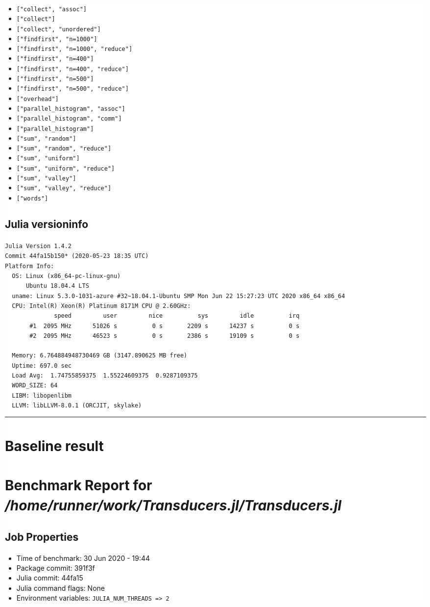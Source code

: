 - `["collect", "assoc"]`
- `["collect"]`
- `["collect", "unordered"]`
- `["findfirst", "n=1000"]`
- `["findfirst", "n=1000", "reduce"]`
- `["findfirst", "n=400"]`
- `["findfirst", "n=400", "reduce"]`
- `["findfirst", "n=500"]`
- `["findfirst", "n=500", "reduce"]`
- `["overhead"]`
- `["parallel_histogram", "assoc"]`
- `["parallel_histogram", "comm"]`
- `["parallel_histogram"]`
- `["sum", "random"]`
- `["sum", "random", "reduce"]`
- `["sum", "uniform"]`
- `["sum", "uniform", "reduce"]`
- `["sum", "valley"]`
- `["sum", "valley", "reduce"]`
- `["words"]`

## Julia versioninfo
```
Julia Version 1.4.2
Commit 44fa15b150* (2020-05-23 18:35 UTC)
Platform Info:
  OS: Linux (x86_64-pc-linux-gnu)
      Ubuntu 18.04.4 LTS
  uname: Linux 5.3.0-1031-azure #32~18.04.1-Ubuntu SMP Mon Jun 22 15:27:23 UTC 2020 x86_64 x86_64
  CPU: Intel(R) Xeon(R) Platinum 8171M CPU @ 2.60GHz: 
              speed         user         nice          sys         idle          irq
       #1  2095 MHz      51026 s          0 s       2209 s      14237 s          0 s
       #2  2095 MHz      46523 s          0 s       2386 s      19109 s          0 s
       
  Memory: 6.764884948730469 GB (3147.890625 MB free)
  Uptime: 697.0 sec
  Load Avg:  1.74755859375  1.55224609375  0.9287109375
  WORD_SIZE: 64
  LIBM: libopenlibm
  LLVM: libLLVM-8.0.1 (ORCJIT, skylake)
```

---
# Baseline result
# Benchmark Report for */home/runner/work/Transducers.jl/Transducers.jl*

## Job Properties
* Time of benchmark: 30 Jun 2020 - 19:44
* Package commit: 391f3f
* Julia commit: 44fa15
* Julia command flags: None
* Environment variables: `JULIA_NUM_THREADS => 2`
